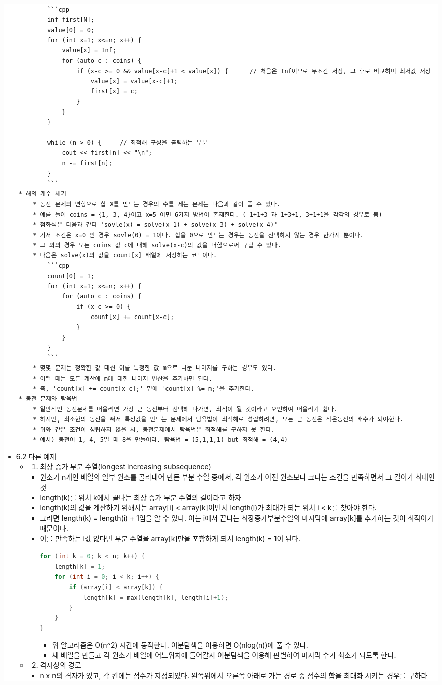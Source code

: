                 ```cpp
                inf first[N];
                value[0] = 0;
                for (int x=1; x<=n; x++) {
                    value[x] = Inf;
                    for (auto c : coins) {
                        if (x-c >= 0 && value[x-c]+1 < value[x]) {      // 처음은 Inf이므로 무조건 저장, 그 후로 비교하며 최저값 저장
                            value[x] = value[x-c]+1;
                            first[x] = c;
                        }
                    }
                }

                while (n > 0) {     // 최적해 구성을 출력하는 부분
                    cout << first[n] << "\n";
                    n -= first[n];
                }
                ```
        * 해의 개수 세기
            * 동전 문제의 변형으로 합 X를 만드는 경우의 수를 세는 문제는 다음과 같이 풀 수 있다.
            * 예를 들어 coins = {1, 3, 4}이고 x=5 이면 6가지 방법이 존재한다. ( 1+1+3 과 1+3+1, 3+1+1을 각각의 경우로 봄)
            * 점화식은 다음과 같다 'sovle(x) = solve(x-1) + solve(x-3) + solve(x-4)'
            * 기저 조건은 x=0 인 경우 sovle(0) = 1이다. 합을 0으로 만드는 경우는 동전을 선택하지 않는 경우 한가지 뿐이다.
            * 그 외의 경우 모든 coins 값 c에 대해 solve(x-c)의 값을 더함으로써 구할 수 있다.
            * 다음은 solve(x)의 값을 count[x] 배열에 저장하는 코드이다.
                ```cpp
                count[0] = 1;
                for (int x=1; x<=n; x++) {
                    for (auto c : coins) {
                        if (x-c >= 0) {
                            count[x] += count[x-c];
                        }
                    }
                }
                ```
            * 몇몇 문제는 정확한 값 대신 이를 특정한 값 m으로 나눈 나머지를 구하는 경우도 있다.
            * 이럴 때는 모든 계산에 m에 대한 나머지 연산을 추가하면 된다.
            * 즉, 'count[x] += count[x-c];' 밑에 'count[x] %= m;'을 추가한다.
        * 동전 문제와 탐욕법
            * 일반적인 동전문제를 떠올리면 가장 큰 동전부터 선택해 나가면, 최적이 될 것이라고 오인하여 떠올리기 쉽다.
            * 하지만, 최소한의 동전을 써서 특정값을 만드는 문제에서 탐욕법이 최적해로 성립하려면, 모든 큰 동전은 작은동전의 배수가 되야한다.
            * 위와 같은 조건이 성립하지 않을 시, 동전문제에서 탐욕법은 최적해를 구하지 못 한다.
            * 예시) 동전이 1, 4, 5일 때 8을 만들어라. 탐욕법 = (5,1,1,1) but 최적해 = (4,4)
* 6.2 다른 예제
    * 1) 최장 증가 부분 수열(longest increasing subsequence)
        * 원소가 n개인 배열의 일부 원소를 골라내어 만든 부분 수열 중에서, 각 원소가 이전 원소보다 크다는 조건을 만족하면서 그 길이가 최대인 것
        * length(k)를 위치 k에서 끝나는 최장 증가 부분 수열의 길이라고 하자
        * length(k)의 값을 계산하기 위해서는 array[i] < array[k]이면서 length(i)가 최대가 되는 위치 i < k를 찾아야 한다.
        * 그러면 length(k) = length(i) + 1임을 알 수 있다. 이는 i에서 끝나는 최장증가부분수열의 마지막에 array[k]를 추가하는 것이 최적이기 때문이다.
        * 이를 만족하는 i값 없다면 부분 수열을 array[k]만을 포함하게 되서 length(k) = 1이 된다.
            ```cpp
            for (int k = 0; k < n; k++) {
                length[k] = 1;
                for (int i = 0; i < k; i++) {
                    if (array[i] < array[k]) {
                        length[k] = max(length[k], length[i]+1);
                    }
                }
            }
            ```
            * 위 알고리즘은 O(n^2) 시간에 동작한다. 이분탐색을 이용하면 O(nlog(n))에 풀 수 있다.
            * 새 배열을 만들고 각 원소가 배열에 어느위치에 들어갈지 이분탐색을 이용해 판별하여 마지막 수가 최소가 되도록 한다.
    * 2) 격자상의 경로 
        * n x n의 격자가 있고, 각 칸에는 점수가 지정되있다. 왼쪽위에서 오른쪽 아래로 가는 경로 중 점수의 합을 최대화 시키는 경우를 구하라